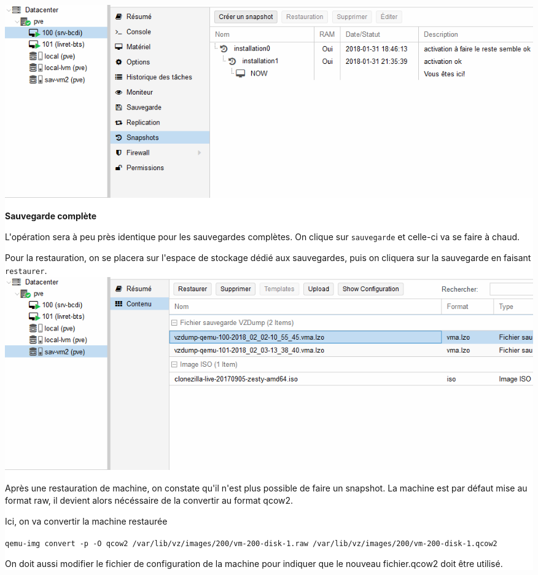 ![26](images/26.png)

**Sauvegarde complète**

L'opération sera à peu près identique pour les sauvegardes complètes. On clique sur `sauvegarde` et celle-ci va se faire à chaud.

Pour la restauration, on se placera sur l'espace de stockage dédié aux sauvegardes, puis on cliquera sur la sauvegarde en faisant `restaurer`. 
![27](images/27.png)

Après une restauration de machine, on constate qu'il n'est plus possible de faire un snapshot. La machine est par défaut mise au format raw, il devient alors nécéssaire de la convertir au format qcow2.

Ici, on va convertir la machine restaurée

```
qemu-img convert -p -O qcow2 /var/lib/vz/images/200/vm-200-disk-1.raw /var/lib/vz/images/200/vm-200-disk-1.qcow2
```
On doit aussi modifier le fichier de configuration de la machine pour indiquer que le nouveau fichier.qcow2 doit être utilisé.
